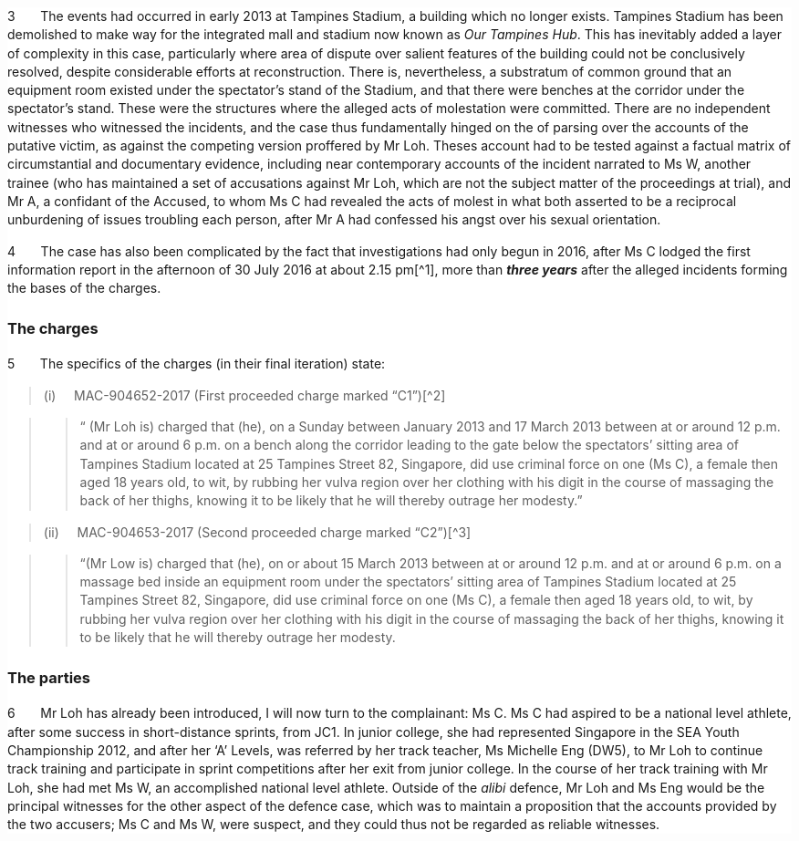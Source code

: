 3       The events had occurred in early 2013 at Tampines Stadium, a building which no longer exists. Tampines Stadium has been demolished to make way for the integrated mall and stadium now known as _Our Tampines Hub_. This has inevitably added a layer of complexity in this case, particularly where area of dispute over salient features of the building could not be conclusively resolved, despite considerable efforts at reconstruction. There is, nevertheless, a substratum of common ground that an equipment room existed under the spectator’s stand of the Stadium, and that there were benches at the corridor under the spectator’s stand. These were the structures where the alleged acts of molestation were committed. There are no independent witnesses who witnessed the incidents, and the case thus fundamentally hinged on the of parsing over the accounts of the putative victim, as against the competing version proffered by Mr Loh. Theses account had to be tested against a factual matrix of circumstantial and documentary evidence, including near contemporary accounts of the incident narrated to Ms W, another trainee (who has maintained a set of accusations against Mr Loh, which are not the subject matter of the proceedings at trial), and Mr A, a confidant of the Accused, to whom Ms C had revealed the acts of molest in what both asserted to be a reciprocal unburdening of issues troubling each person, after Mr A had confessed his angst over his sexual orientation.

4       The case has also been complicated by the fact that investigations had only begun in 2016, after Ms C lodged the first information report in the afternoon of 30 July 2016 at about 2.15 pm[^1], more than **_three years_** after the alleged incidents forming the bases of the charges.

### The charges

5       The specifics of the charges (in their final iteration) state:

> (i)     MAC-904652-2017 (First proceeded charge marked “C1”)[^2]

>> “ (Mr Loh is) charged that (he), on a Sunday between January 2013 and 17 March 2013 between at or around 12 p.m. and at or around 6 p.m. on a bench along the corridor leading to the gate below the spectators’ sitting area of Tampines Stadium located at 25 Tampines Street 82, Singapore, did use criminal force on one (Ms C), a female then aged 18 years old, to wit, by rubbing her vulva region over her clothing with his digit in the course of massaging the back of her thighs, knowing it to be likely that he will thereby outrage her modesty.”

> (ii)     MAC-904653-2017 (Second proceeded charge marked “C2”)[^3]

>> “(Mr Low is) charged that (he), on or about 15 March 2013 between at or around 12 p.m. and at or around 6 p.m. on a massage bed inside an equipment room under the spectators’ sitting area of Tampines Stadium located at 25 Tampines Street 82, Singapore, did use criminal force on one (Ms C), a female then aged 18 years old, to wit, by rubbing her vulva region over her clothing with his digit in the course of massaging the back of her thighs, knowing it to be likely that he will thereby outrage her modesty.

### The parties

6       Mr Loh has already been introduced, I will now turn to the complainant: Ms C. Ms C had aspired to be a national level athlete, after some success in short-distance sprints, from JC1. In junior college, she had represented Singapore in the SEA Youth Championship 2012, and after her ‘A’ Levels, was referred by her track teacher, Ms Michelle Eng (DW5), to Mr Loh to continue track training and participate in sprint competitions after her exit from junior college. In the course of her track training with Mr Loh, she had met Ms W, an accomplished national level athlete. Outside of the _alibi_ defence, Mr Loh and Ms Eng would be the principal witnesses for the other aspect of the defence case, which was to maintain a proposition that the accounts provided by the two accusers; Ms C and Ms W, were suspect, and they could thus not be regarded as reliable witnesses.
